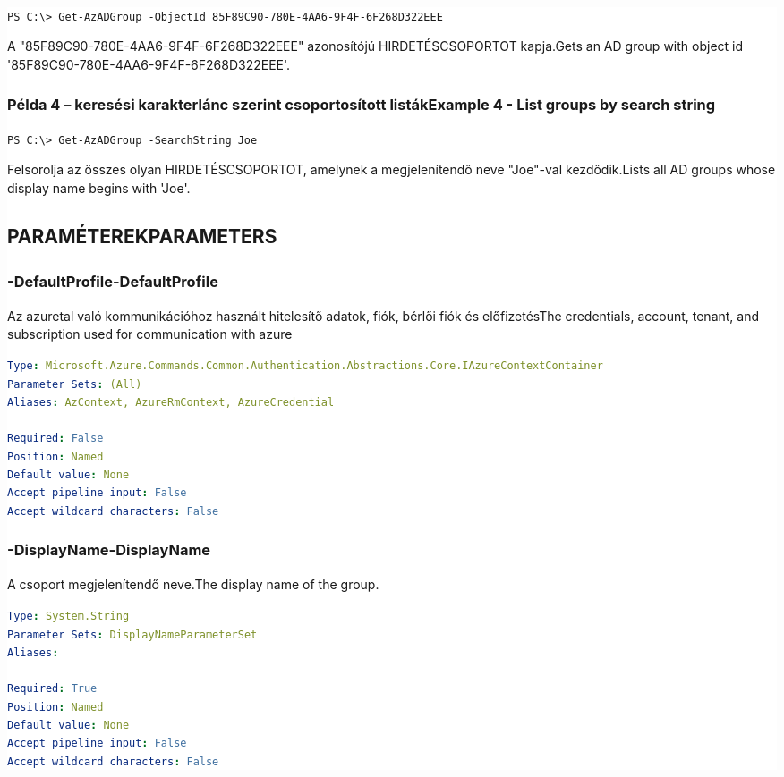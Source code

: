 ```
PS C:\> Get-AzADGroup -ObjectId 85F89C90-780E-4AA6-9F4F-6F268D322EEE
```

<span data-ttu-id="9a7f0-117">A "85F89C90-780E-4AA6-9F4F-6F268D322EEE" azonosítójú HIRDETÉSCSOPORTOT kapja.</span><span class="sxs-lookup"><span data-stu-id="9a7f0-117">Gets an AD group with object id '85F89C90-780E-4AA6-9F4F-6F268D322EEE'.</span></span>

### <span data-ttu-id="9a7f0-118">Példa 4 – keresési karakterlánc szerint csoportosított listák</span><span class="sxs-lookup"><span data-stu-id="9a7f0-118">Example 4 - List groups by search string</span></span>

```
PS C:\> Get-AzADGroup -SearchString Joe
```

<span data-ttu-id="9a7f0-119">Felsorolja az összes olyan HIRDETÉSCSOPORTOT, amelynek a megjelenítendő neve "Joe"-val kezdődik.</span><span class="sxs-lookup"><span data-stu-id="9a7f0-119">Lists all AD groups whose display name begins with 'Joe'.</span></span>

## <span data-ttu-id="9a7f0-120">PARAMÉTEREK</span><span class="sxs-lookup"><span data-stu-id="9a7f0-120">PARAMETERS</span></span>

### <span data-ttu-id="9a7f0-121">-DefaultProfile</span><span class="sxs-lookup"><span data-stu-id="9a7f0-121">-DefaultProfile</span></span>
<span data-ttu-id="9a7f0-122">Az azuretal való kommunikációhoz használt hitelesítő adatok, fiók, bérlői fiók és előfizetés</span><span class="sxs-lookup"><span data-stu-id="9a7f0-122">The credentials, account, tenant, and subscription used for communication with azure</span></span>

```yaml
Type: Microsoft.Azure.Commands.Common.Authentication.Abstractions.Core.IAzureContextContainer
Parameter Sets: (All)
Aliases: AzContext, AzureRmContext, AzureCredential

Required: False
Position: Named
Default value: None
Accept pipeline input: False
Accept wildcard characters: False
```

### <span data-ttu-id="9a7f0-123">-DisplayName</span><span class="sxs-lookup"><span data-stu-id="9a7f0-123">-DisplayName</span></span>
<span data-ttu-id="9a7f0-124">A csoport megjelenítendő neve.</span><span class="sxs-lookup"><span data-stu-id="9a7f0-124">The display name of the group.</span></span>

```yaml
Type: System.String
Parameter Sets: DisplayNameParameterSet
Aliases:

Required: True
Position: Named
Default value: None
Accept pipeline input: False
Accept wildcard characters: False
```
